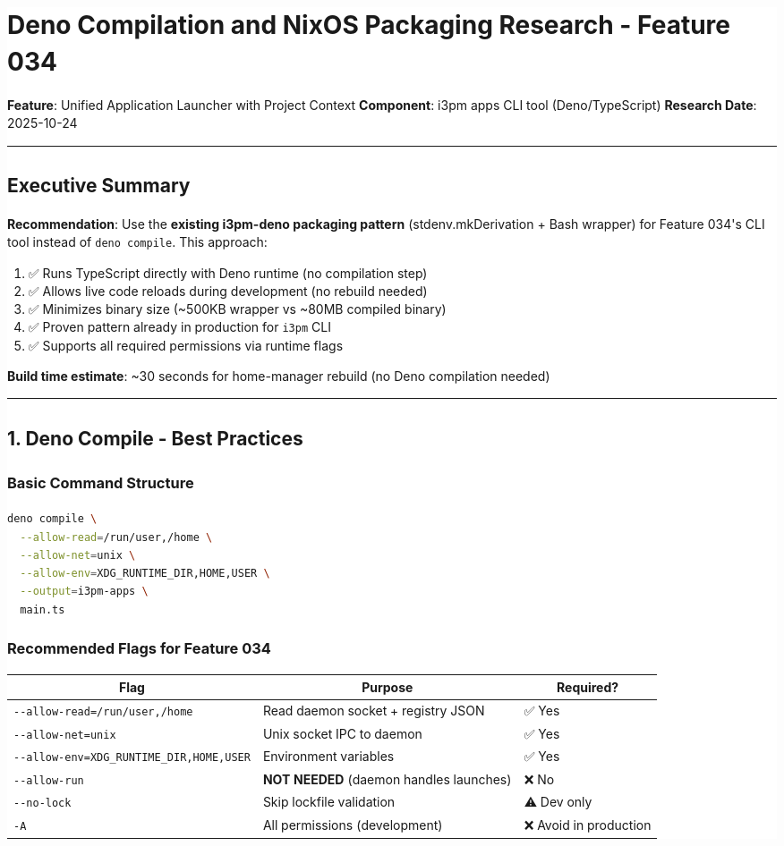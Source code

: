 # Deno Compilation and NixOS Packaging Research - Feature 034

**Feature**: Unified Application Launcher with Project Context
**Component**: i3pm apps CLI tool (Deno/TypeScript)
**Research Date**: 2025-10-24

---

## Executive Summary

**Recommendation**: Use the **existing i3pm-deno packaging pattern** (stdenv.mkDerivation + Bash wrapper) for Feature 034's CLI tool instead of `deno compile`. This approach:

1. ✅ Runs TypeScript directly with Deno runtime (no compilation step)
2. ✅ Allows live code reloads during development (no rebuild needed)
3. ✅ Minimizes binary size (~500KB wrapper vs ~80MB compiled binary)
4. ✅ Proven pattern already in production for `i3pm` CLI
5. ✅ Supports all required permissions via runtime flags

**Build time estimate**: ~30 seconds for home-manager rebuild (no Deno compilation needed)

---

## 1. Deno Compile - Best Practices

### Basic Command Structure

```bash
deno compile \
  --allow-read=/run/user,/home \
  --allow-net=unix \
  --allow-env=XDG_RUNTIME_DIR,HOME,USER \
  --output=i3pm-apps \
  main.ts
```

### Recommended Flags for Feature 034

| Flag | Purpose | Required? |
|------|---------|-----------|
| `--allow-read=/run/user,/home` | Read daemon socket + registry JSON | ✅ Yes |
| `--allow-net=unix` | Unix socket IPC to daemon | ✅ Yes |
| `--allow-env=XDG_RUNTIME_DIR,HOME,USER` | Environment variables | ✅ Yes |
| `--allow-run` | **NOT NEEDED** (daemon handles launches) | ❌ No |
| `--no-lock` | Skip lockfile validation | ⚠️ Dev only |
| `-A` | All permissions (development) | ❌ Avoid in production |
